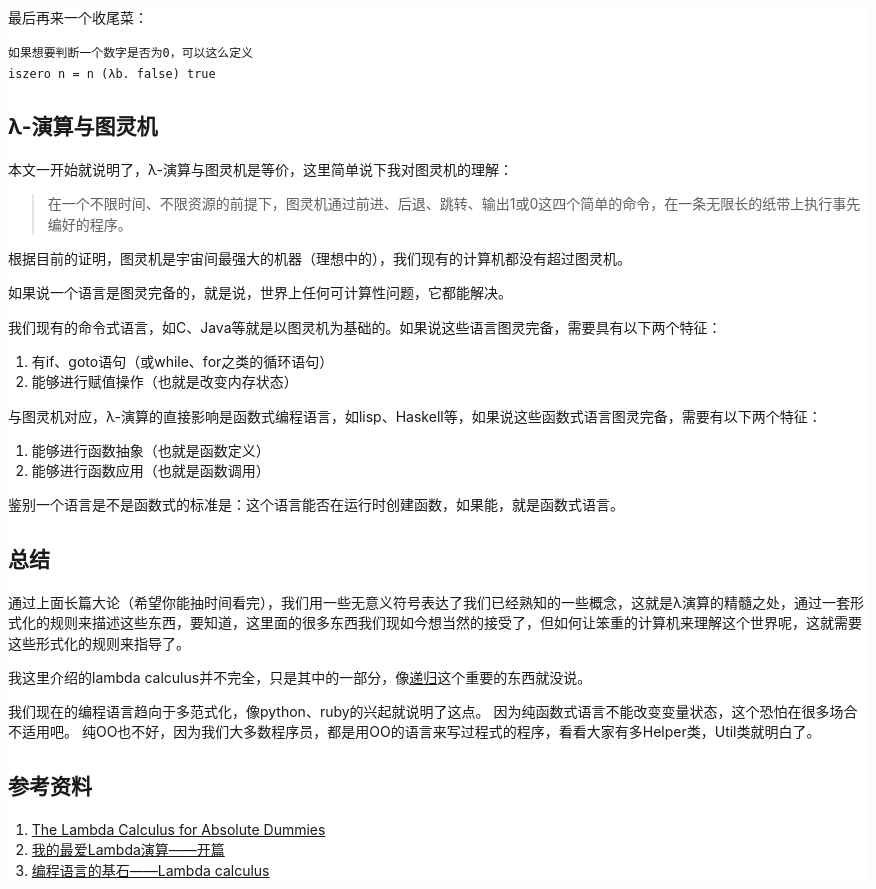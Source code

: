 最后再来一个收尾菜：

```
如果想要判断一个数字是否为0，可以这么定义                
iszero n = n (λb. false) true    
```



## λ-演算与图灵机

本文一开始就说明了，λ-演算与图灵机是等价，这里简单说下我对图灵机的理解：

> 在一个不限时间、不限资源的前提下，图灵机通过前进、后退、跳转、输出1或0这四个简单的命令，在一条无限长的纸带上执行事先编好的程序。

根据目前的证明，图灵机是宇宙间最强大的机器（理想中的），我们现有的计算机都没有超过图灵机。

如果说一个语言是图灵完备的，就是说，世界上任何可计算性问题，它都能解决。

我们现有的命令式语言，如C、Java等就是以图灵机为基础的。如果说这些语言图灵完备，需要具有以下两个特征：

1. 有if、goto语句（或while、for之类的循环语句）
2. 能够进行赋值操作（也就是改变内存状态）

与图灵机对应，λ-演算的直接影响是函数式编程语言，如lisp、Haskell等，如果说这些函数式语言图灵完备，需要有以下两个特征：

1. 能够进行函数抽象（也就是函数定义）
2. 能够进行函数应用（也就是函数调用）

鉴别一个语言是不是函数式的标准是：这个语言能否在运行时创建函数，如果能，就是函数式语言。

## 总结

通过上面长篇大论（希望你能抽时间看完），我们用一些无意义符号表达了我们已经熟知的一些概念，这就是λ演算的精髓之处，通过一套形式化的规则来描述这些东西，要知道，这里面的很多东西我们现如今想当然的接受了，但如何让笨重的计算机来理解这个世界呢，这就需要这些形式化的规则来指导了。

我这里介绍的lambda calculus并不完全，只是其中的一部分，像[递归](http://en.wikipedia.org/wiki/Lambda_calculus#Recursion_and_fixed_points)这个重要的东西就没说。

我们现在的编程语言趋向于多范式化，像python、ruby的兴起就说明了这点。 因为纯函数式语言不能改变变量状态，这个恐怕在很多场合不适用吧。 纯OO也不好，因为我们大多数程序员，都是用OO的语言来写过程式的程序，看看大家有多Helper类，Util类就明白了。





## 参考资料

1. [The Lambda Calculus for Absolute Dummies](http://bach.ai/lambda-calculus-test-doc/#cut--paste)
2. [我的最爱Lambda演算——开篇](http://cgnail.github.io/academic/lambda-1/)
3. [编程语言的基石——Lambda calculus](https://liujiacai.net/blog/2014/10/12/lambda-calculus-introduction/)